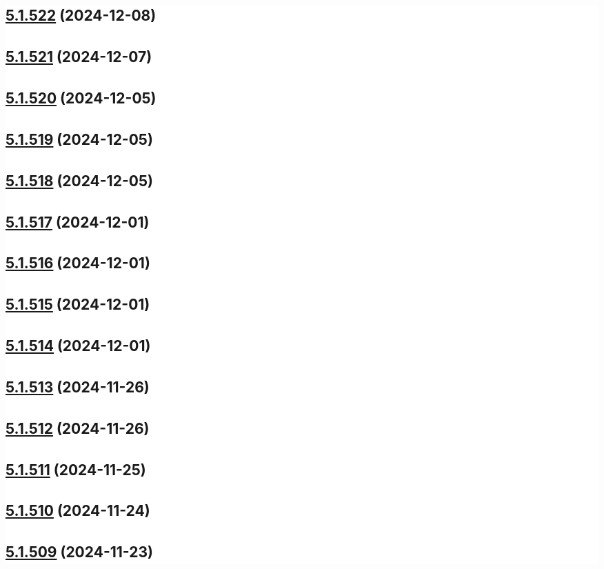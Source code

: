 ## [5.1.522](https://github.com/sprucelabsai-community/spruce-test-utils/compare/v5.1.521...v5.1.522) (2024-12-08)

## [5.1.521](https://github.com/sprucelabsai-community/spruce-test-utils/compare/v5.1.520...v5.1.521) (2024-12-07)

## [5.1.520](https://github.com/sprucelabsai-community/spruce-test-utils/compare/v5.1.519...v5.1.520) (2024-12-05)

## [5.1.519](https://github.com/sprucelabsai-community/spruce-test-utils/compare/v5.1.518...v5.1.519) (2024-12-05)

## [5.1.518](https://github.com/sprucelabsai-community/spruce-test-utils/compare/v5.1.517...v5.1.518) (2024-12-05)

## [5.1.517](https://github.com/sprucelabsai-community/spruce-test-utils/compare/v5.1.516...v5.1.517) (2024-12-01)

## [5.1.516](https://github.com/sprucelabsai-community/spruce-test-utils/compare/v5.1.515...v5.1.516) (2024-12-01)

## [5.1.515](https://github.com/sprucelabsai-community/spruce-test-utils/compare/v5.1.514...v5.1.515) (2024-12-01)

## [5.1.514](https://github.com/sprucelabsai-community/spruce-test-utils/compare/v5.1.513...v5.1.514) (2024-12-01)

## [5.1.513](https://github.com/sprucelabsai-community/spruce-test-utils/compare/v5.1.512...v5.1.513) (2024-11-26)

## [5.1.512](https://github.com/sprucelabsai-community/spruce-test-utils/compare/v5.1.511...v5.1.512) (2024-11-26)

## [5.1.511](https://github.com/sprucelabsai-community/spruce-test-utils/compare/v5.1.510...v5.1.511) (2024-11-25)

## [5.1.510](https://github.com/sprucelabsai-community/spruce-test-utils/compare/v5.1.509...v5.1.510) (2024-11-24)

## [5.1.509](https://github.com/sprucelabsai-community/spruce-test-utils/compare/v5.1.508...v5.1.509) (2024-11-23)
